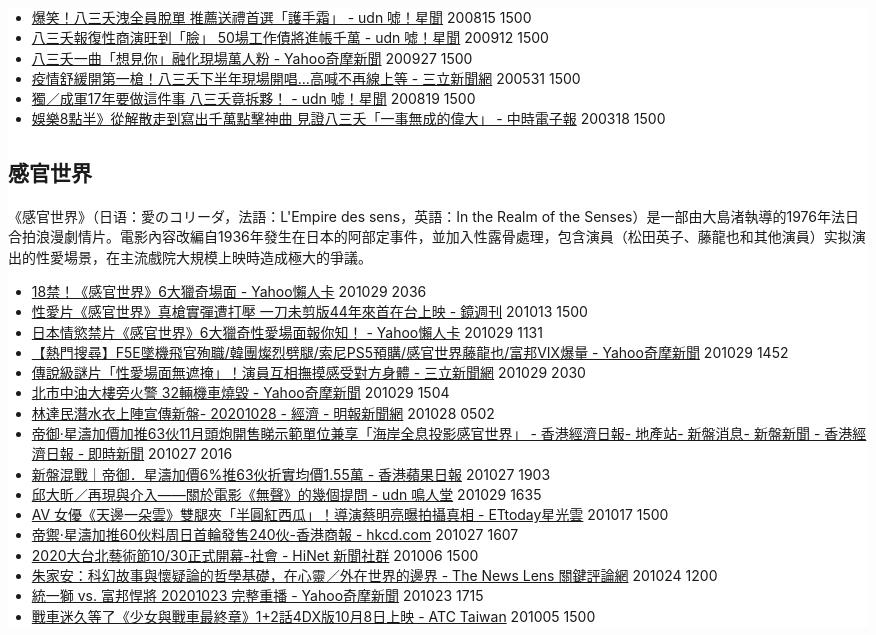 - [爆笑！八三夭洩全員脫單 推薦送禮首選「護手霜」 - udn 噓！星聞](https://stars.udn.com/star/story/10092/4784526 "爆笑！八三夭洩全員脫單 推薦送禮首選「護手霜」 - udn 噓！星聞") 200815 1500
- [八三夭報復性商演旺到「臉」 50場工作債將進帳千萬 - udn 噓！星聞](https://stars.udn.com/star/story/10092/4855340 "八三夭報復性商演旺到「臉」 50場工作債將進帳千萬 - udn 噓！星聞") 200912 1500
- [八三夭一曲「想見你」融化現場萬人粉 - Yahoo奇摩新聞](https://tw.news.yahoo.com/%E5%85%AB%E4%B8%89%E5%A4%AD-%E6%9B%B2-%E6%83%B3%E8%A6%8B%E4%BD%A0-%E8%9E%8D%E5%8C%96%E7%8F%BE%E5%A0%B4%E8%90%AC%E4%BA%BA%E7%B2%89-135005080.html "八三夭一曲「想見你」融化現場萬人粉 - Yahoo奇摩新聞") 200927 1500
- [疫情舒緩開第一槍！八三夭下半年現場開唱…高喊不再線上等 - 三立新聞網](https://star.setn.com/news/753514 "疫情舒緩開第一槍！八三夭下半年現場開唱…高喊不再線上等 - 三立新聞網") 200531 1500
- [獨／成軍17年要做這件事 八三夭竟拆夥！ - udn 噓！星聞](https://stars.udn.com/star/story/10092/4794820 "獨／成軍17年要做這件事 八三夭竟拆夥！ - udn 噓！星聞") 200819 1500
- [娛樂8點半》從解散走到寫出千萬點擊神曲 見證八三夭「一事無成的偉大」 - 中時電子報](https://www.chinatimes.com/realtimenews/20200318000016-260404 "娛樂8點半》從解散走到寫出千萬點擊神曲 見證八三夭「一事無成的偉大」 - 中時電子報") 200318 1500

## 感官世界

《感官世界》（日语：愛のコリーダ，法語：L'Empire des sens，英語：In the Realm of the Senses）是一部由大島渚執導的1976年法日合拍浪漫劇情片。電影內容改編自1936年發生在日本的阿部定事件，並加入性露骨處理，包含演員（松田英子、藤龍也和其他演員）实拟演出的性愛場景，在主流戲院大規模上映時造成極大的爭議。
- [18禁！《感官世界》6大獵奇場面 - Yahoo懶人卡](https://tw.youcard.yahoo.com/cardstack/ee05a160-1995-11eb-b2d2-4987653d7434/18%E7%A6%81%EF%BC%81%E3%80%8A%E6%84%9F%E5%AE%98%E4%B8%96%E7%95%8C%E3%80%8B6%E5%A4%A7%E7%8D%B5%E5%A5%87%E5%A0%B4%E9%9D%A2 "18禁！《感官世界》6大獵奇場面 - Yahoo懶人卡") 201029 2036
- [性愛片《感官世界》真槍實彈遭打壓 一刀未剪版44年來首在台上映 - 鏡週刊](https://www.mirrormedia.mg/story/20201013insight001/ "性愛片《感官世界》真槍實彈遭打壓 一刀未剪版44年來首在台上映 - 鏡週刊") 201013 1500
- [日本情慾禁片《感官世界》6大獵奇性愛場面報你知！ - Yahoo懶人卡](https://tw.youcard.yahoo.com/cardstack/ee05a160-1995-11eb-b2d2-4987653d7434/%E6%97%A5%E6%9C%AC%E6%83%85%E6%85%BE%E7%A6%81%E7%89%87%E3%80%8A%E6%84%9F%E5%AE%98%E4%B8%96%E7%95%8C%E3%80%8B6%E5%A4%A7%E7%8D%B5%E5%A5%87%E6%80%A7%E6%84%9B%E5%A0%B4%E9%9D%A2%E5%A0%B1%E4%BD%A0%E7%9F%A5%EF%BC%81 "日本情慾禁片《感官世界》6大獵奇性愛場面報你知！ - Yahoo懶人卡") 201029 1131
- [【熱門搜尋】F5E墜機飛官殉職/韓團燦烈劈腿/索尼PS5預購/感官世界藤龍也/富邦VIX爆量 - Yahoo奇摩新聞](https://tw.news.yahoo.com/%E7%86%B1%E9%96%80%E6%90%9C%E5%B0%8B-f-5-e%E5%A2%9C%E6%A9%9F%E9%A3%9B%E5%AE%98%E6%AE%89%E8%81%B7%E9%9F%93%E5%9C%98%E7%87%A6%E7%83%88%E5%8A%88%E8%85%BF%E7%B4%A2%E5%B0%BC-ps-5-%E9%A0%90%E8%B3%BC%E6%84%9F%E5%AE%98%E4%B8%96%E7%95%8C%E8%97%A4%E9%BE%8D%E4%B9%9F%E5%AF%8C%E9%82%A6vix%E7%88%86%E9%87%8F-065214521.html "【熱門搜尋】F5E墜機飛官殉職/韓團燦烈劈腿/索尼PS5預購/感官世界藤龍也/富邦VIX爆量 - Yahoo奇摩新聞") 201029 1452
- [傳說級謎片「性愛場面無遮掩」！演員互相撫摸感受對方身體 - 三立新聞網](https://www.setn.com/News.aspx?NewsID=839234 "傳說級謎片「性愛場面無遮掩」！演員互相撫摸感受對方身體 - 三立新聞網") 201029 2030
- [北市中油大樓旁火警 32輛機車燒毀 - Yahoo奇摩新聞](https://tw.news.yahoo.com/%E5%8C%97%E5%B8%82%E4%B8%AD%E6%B2%B9%E5%A4%A7%E6%A8%93%E6%97%81%E7%81%AB%E8%AD%A6-32%E8%BC%9B%E6%A9%9F%E8%BB%8A%E7%87%92%E6%AF%80-070416922.html "北市中油大樓旁火警 32輛機車燒毀 - Yahoo奇摩新聞") 201029 1504
- [林達民潛水衣上陣宣傳新盤- 20201028 - 經濟 - 明報新聞網](https://news.mingpao.com/pns/%E7%B6%93%E6%BF%9F/article/20201028/s00004/1603823671206/%E6%9E%97%E9%81%94%E6%B0%91%E6%BD%9B%E6%B0%B4%E8%A1%A3%E4%B8%8A%E9%99%A3%E5%AE%A3%E5%82%B3%E6%96%B0%E7%9B%A4 "林達民潛水衣上陣宣傳新盤- 20201028 - 經濟 - 明報新聞網") 201028 0502
- [帝御‧星濤加價加推63伙11月頭炮開售睇示範單位兼享「海岸全息投影感官世界」 - 香港經濟日報- 地產站- 新盤消息- 新盤新聞 - 香港經濟日報 - 即時新聞](https://ps.hket.com/article/2786898/%E5%B8%9D%E5%BE%A1%E2%80%A7%E6%98%9F%E6%BF%A4%E6%97%A5%E5%85%A7%E5%86%8D%E5%8A%A0%E6%8E%A8%2011%E6%9C%88%E9%A0%AD%E7%82%AE%E9%96%8B%E5%94%AE%20%E7%9D%87%E7%A4%BA%E7%AF%84%E5%96%AE%E4%BD%8D%E5%85%BC%E4%BA%AB%E3%80%8C%E6%B5%B7%E5%B2%B8%E5%85%A8%E6%81%AF%E6%8A%95%E5%BD%B1%E6%84%9F%E5%AE%98%E4%B8%96%E7%95%8C%E3%80%8D "帝御‧星濤加價加推63伙11月頭炮開售睇示範單位兼享「海岸全息投影感官世界」 - 香港經濟日報- 地產站- 新盤消息- 新盤新聞 - 香港經濟日報 - 即時新聞") 201027 2016
- [新盤混戰｜帝御．星濤加價6%推63伙折實均價1.55萬 - 香港蘋果日報](https://hk.appledaily.com/finance/20201027/3J3UNXCE7ZCXRE32UFBWW7HWTI/ "新盤混戰｜帝御．星濤加價6%推63伙折實均價1.55萬 - 香港蘋果日報") 201027 1903
- [邱大昕／再現與介入——關於電影《無聲》的幾個提問 - udn 鳴人堂](https://opinion.udn.com/opinion/story/120626/4972415 "邱大昕／再現與介入——關於電影《無聲》的幾個提問 - udn 鳴人堂") 201029 1635
- [AV 女優《天邊一朵雲》雙腿夾「半圓紅西瓜」！導演蔡明亮曝拍攝真相 - ETtoday星光雲](https://star.ettoday.net/news/1833871 "AV 女優《天邊一朵雲》雙腿夾「半圓紅西瓜」！導演蔡明亮曝拍攝真相 - ETtoday星光雲") 201017 1500
- [帝禦‧星濤加推60伙料周日首輪發售240伙-香港商報 - hkcd.com](http://www.hkcd.com/content/2020-10/27/content_1224898.html "帝禦‧星濤加推60伙料周日首輪發售240伙-香港商報 - hkcd.com") 201027 1607
- [2020大台北藝術節10/30正式開幕-社會 - HiNet 新聞社群](https://times.hinet.net/news/23073276 "2020大台北藝術節10/30正式開幕-社會 - HiNet 新聞社群") 201006 1500
- [朱家安：科幻故事與懷疑論的哲學基礎，在心靈／外在世界的邊界 - The News Lens 關鍵評論網](https://www.thenewslens.com/article/141938 "朱家安：科幻故事與懷疑論的哲學基礎，在心靈／外在世界的邊界 - The News Lens 關鍵評論網") 201024 1200
- [統一獅 vs. 富邦悍將 20201023 完整重播 - Yahoo奇摩新聞](https://tw.news.yahoo.com/yahootv-%E7%B5%B1-vs-%E6%82%8D%E5%B0%87-20201023-065307244.html "統一獅 vs. 富邦悍將 20201023 完整重播 - Yahoo奇摩新聞") 201023 1715
- [戰車迷久等了《少女與戰車最終章》1+2話4DX版10月8日上映 - ATC Taiwan](https://atctwn.com/2020/10/05/52755/ "戰車迷久等了《少女與戰車最終章》1+2話4DX版10月8日上映 - ATC Taiwan") 201005 1500